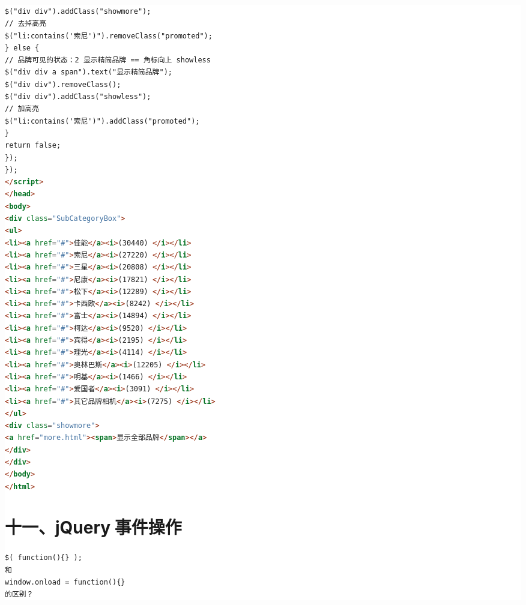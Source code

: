 ```html
$("div div").addClass("showmore");
// 去掉高亮
$("li:contains('索尼')").removeClass("promoted");
} else {
// 品牌可见的状态：2 显示精简品牌 == 角标向上 showless
$("div div a span").text("显示精简品牌");
$("div div").removeClass();
$("div div").addClass("showless");
// 加高亮
$("li:contains('索尼')").addClass("promoted");
}
return false;
});
});
</script>
</head>
<body>
<div class="SubCategoryBox">
<ul>
<li><a href="#">佳能</a><i>(30440) </i></li>
<li><a href="#">索尼</a><i>(27220) </i></li>
<li><a href="#">三星</a><i>(20808) </i></li>
<li><a href="#">尼康</a><i>(17821) </i></li>
<li><a href="#">松下</a><i>(12289) </i></li>
<li><a href="#">卡西欧</a><i>(8242) </i></li>
<li><a href="#">富士</a><i>(14894) </i></li>
<li><a href="#">柯达</a><i>(9520) </i></li>
<li><a href="#">宾得</a><i>(2195) </i></li>
<li><a href="#">理光</a><i>(4114) </i></li>
<li><a href="#">奥林巴斯</a><i>(12205) </i></li>
<li><a href="#">明基</a><i>(1466) </i></li>
<li><a href="#">爱国者</a><i>(3091) </i></li>
<li><a href="#">其它品牌相机</a><i>(7275) </i></li>
</ul>
<div class="showmore">
<a href="more.html"><span>显示全部品牌</span></a>
</div>
</div>
</body>
</html>
```

# 十一、jQuery 事件操作

```html
$( function(){} );
和
window.onload = function(){}
的区别？
```
